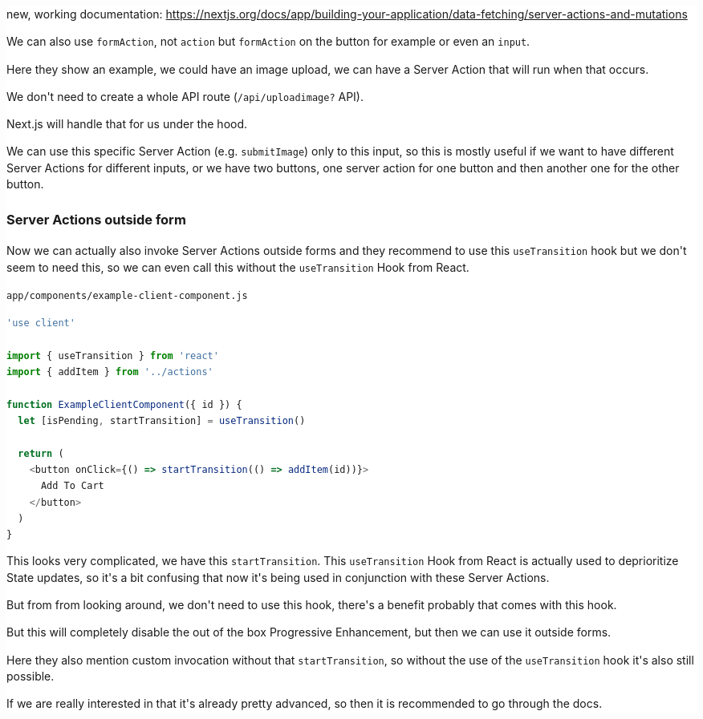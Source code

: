 
new, working documentation:
https://nextjs.org/docs/app/building-your-application/data-fetching/server-actions-and-mutations

We can also use `formAction`, not `action` but `formAction` on the button for example or even an `input`.

Here they show an example, we could have an image upload, we can have a Server Action that will run when that occurs. 

We don't need to create a whole API route (`/api/uploadimage?` API).  

Next.js will handle that for us under the hood.

We can use this specific Server Action (e.g. `submitImage`) only to this input, 
so this is mostly useful if we want to have different Server Actions for different inputs, 
or we have two buttons, one server action for one button and then another one for the other button.

### Server Actions outside form

Now we can actually also invoke Server Actions outside forms and they recommend to use this `useTransition` hook but we don't seem to need this, so we can even call this without the `useTransition` Hook from React.

`app/components/example-client-component.js`
```js
'use client'
 
import { useTransition } from 'react'
import { addItem } from '../actions'
 
function ExampleClientComponent({ id }) {
  let [isPending, startTransition] = useTransition()
 
  return (
    <button onClick={() => startTransition(() => addItem(id))}>
      Add To Cart
    </button>
  )
}
```

This looks very complicated, we have this `startTransition`.  This `useTransition` Hook from React is actually used to deprioritize State updates, so it's a bit confusing that now it's being used in conjunction with these Server Actions.

But from from looking around, we don't need to use this hook, there's a benefit probably that comes with this hook.

But this will completely disable the out of the box Progressive Enhancement, but then we can use it outside forms.


Here they also mention custom invocation without that `startTransition`, so without the use of the `useTransition` hook it's also still possible.

If we are really interested in that it's already pretty advanced, so then it is recommended to go through the docs. 
